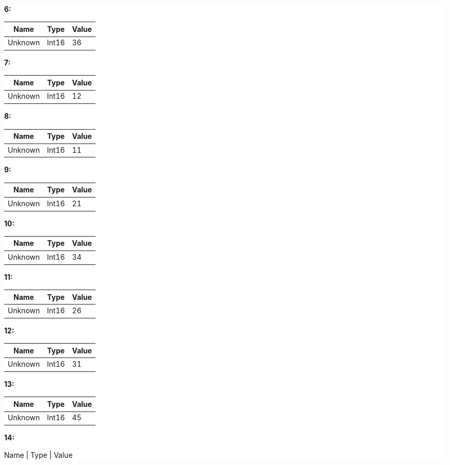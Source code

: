 
**6:**

Name	| Type	| Value
---	|---	|---	|
Unknown	|Int16	|36


**7:**

Name	| Type	| Value
---	|---	|---	|
Unknown	|Int16	|12


**8:**

Name	| Type	| Value
---	|---	|---	|
Unknown	|Int16	|11


**9:**

Name	| Type	| Value
---	|---	|---	|
Unknown	|Int16	|21


**10:**

Name	| Type	| Value
---	|---	|---	|
Unknown	|Int16	|34


**11:**

Name	| Type	| Value
---	|---	|---	|
Unknown	|Int16	|26


**12:**

Name	| Type	| Value
---	|---	|---	|
Unknown	|Int16	|31


**13:**

Name	| Type	| Value
---	|---	|---	|
Unknown	|Int16	|45


**14:**

Name	| Type	| Value
